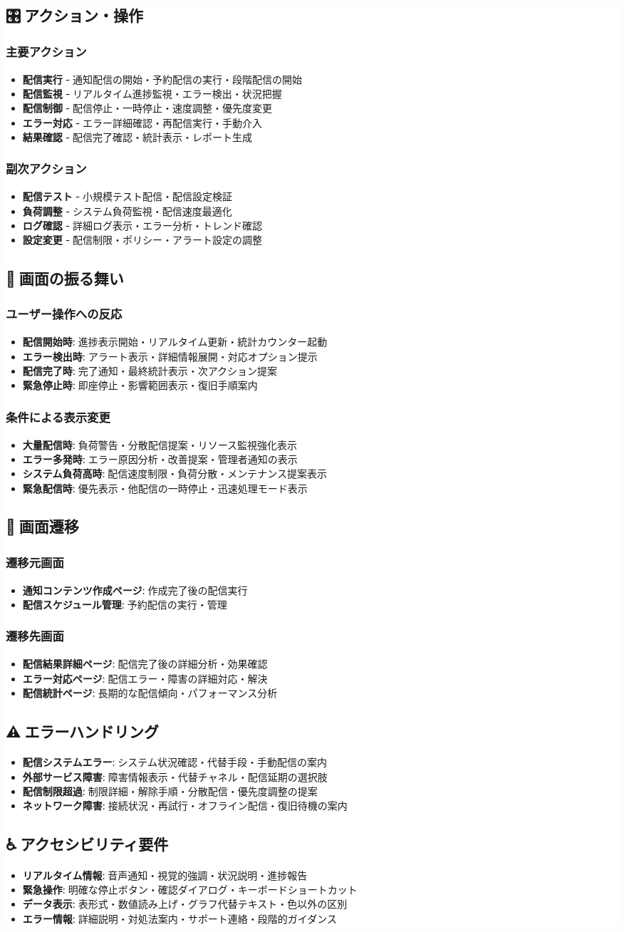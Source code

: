 ## 🎛️ アクション・操作

### 主要アクション
- **配信実行** - 通知配信の開始・予約配信の実行・段階配信の開始
- **配信監視** - リアルタイム進捗監視・エラー検出・状況把握
- **配信制御** - 配信停止・一時停止・速度調整・優先度変更
- **エラー対応** - エラー詳細確認・再配信実行・手動介入
- **結果確認** - 配信完了確認・統計表示・レポート生成

### 副次アクション
- **配信テスト** - 小規模テスト配信・配信設定検証
- **負荷調整** - システム負荷監視・配信速度最適化
- **ログ確認** - 詳細ログ表示・エラー分析・トレンド確認
- **設定変更** - 配信制限・ポリシー・アラート設定の調整

## 📱 画面の振る舞い

### ユーザー操作への反応
- **配信開始時**: 進捗表示開始・リアルタイム更新・統計カウンター起動
- **エラー検出時**: アラート表示・詳細情報展開・対応オプション提示
- **配信完了時**: 完了通知・最終統計表示・次アクション提案
- **緊急停止時**: 即座停止・影響範囲表示・復旧手順案内

### 条件による表示変更
- **大量配信時**: 負荷警告・分散配信提案・リソース監視強化表示
- **エラー多発時**: エラー原因分析・改善提案・管理者通知の表示
- **システム負荷高時**: 配信速度制限・負荷分散・メンテナンス提案表示
- **緊急配信時**: 優先表示・他配信の一時停止・迅速処理モード表示

## 🚪 画面遷移

### 遷移元画面
- **通知コンテンツ作成ページ**: 作成完了後の配信実行
- **配信スケジュール管理**: 予約配信の実行・管理

### 遷移先画面
- **配信結果詳細ページ**: 配信完了後の詳細分析・効果確認
- **エラー対応ページ**: 配信エラー・障害の詳細対応・解決
- **配信統計ページ**: 長期的な配信傾向・パフォーマンス分析

## ⚠️ エラーハンドリング
- **配信システムエラー**: システム状況確認・代替手段・手動配信の案内
- **外部サービス障害**: 障害情報表示・代替チャネル・配信延期の選択肢
- **配信制限超過**: 制限詳細・解除手順・分散配信・優先度調整の提案
- **ネットワーク障害**: 接続状況・再試行・オフライン配信・復旧待機の案内

## ♿ アクセシビリティ要件
- **リアルタイム情報**: 音声通知・視覚的強調・状況説明・進捗報告
- **緊急操作**: 明確な停止ボタン・確認ダイアログ・キーボードショートカット
- **データ表示**: 表形式・数値読み上げ・グラフ代替テキスト・色以外の区別
- **エラー情報**: 詳細説明・対処法案内・サポート連絡・段階的ガイダンス
